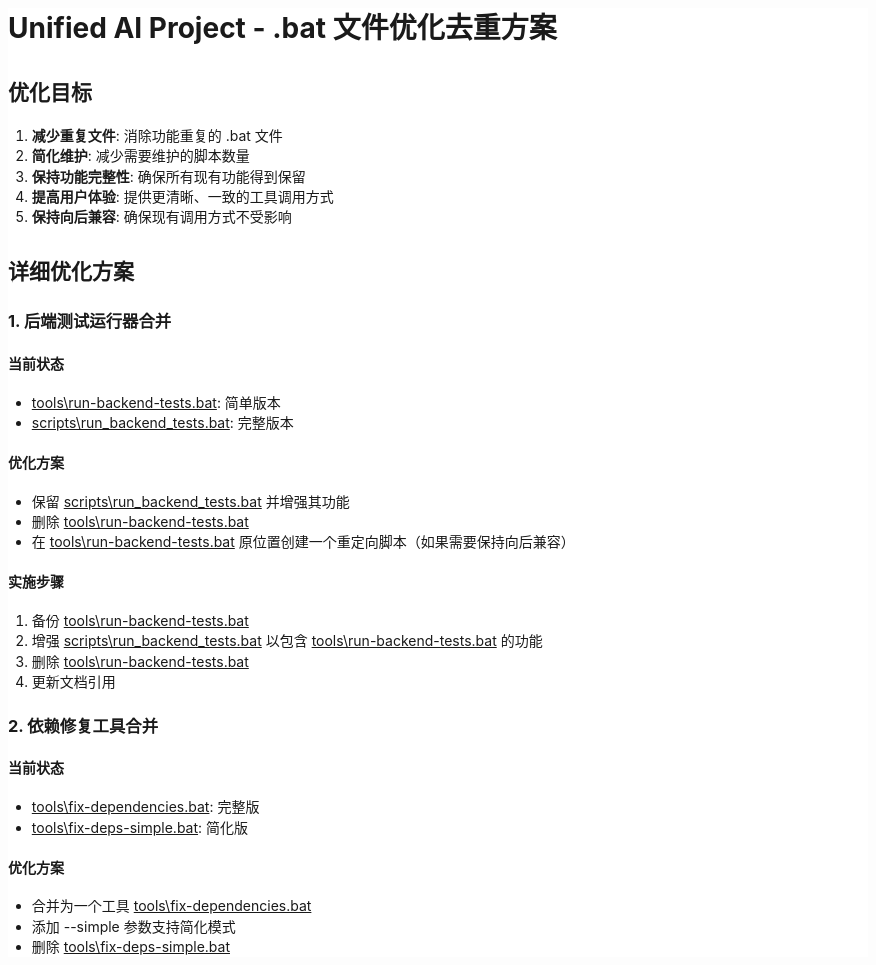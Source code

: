 # Unified AI Project - .bat 文件优化去重方案

## 优化目标

1. **减少重复文件**: 消除功能重复的 .bat 文件
2. **简化维护**: 减少需要维护的脚本数量
3. **保持功能完整性**: 确保所有现有功能得到保留
4. **提高用户体验**: 提供更清晰、一致的工具调用方式
5. **保持向后兼容**: 确保现有调用方式不受影响

## 详细优化方案

### 1. 后端测试运行器合并

#### 当前状态
- [tools\run-backend-tests.bat](file://d:\Projects\Unified-AI-Project\tools\run-backend-tests.bat): 简单版本
- [scripts\run_backend_tests.bat](file://d:\Projects\Unified-AI-Project\scripts\run_backend_tests.bat): 完整版本

#### 优化方案
- 保留 [scripts\run_backend_tests.bat](file://d:\Projects\Unified-AI-Project\scripts\run_backend_tests.bat) 并增强其功能
- 删除 [tools\run-backend-tests.bat](file://d:\Projects\Unified-AI-Project\tools\run-backend-tests.bat)
- 在 [tools\run-backend-tests.bat](file://d:\Projects\Unified-AI-Project\tools\run-backend-tests.bat) 原位置创建一个重定向脚本（如果需要保持向后兼容）

#### 实施步骤
1. 备份 [tools\run-backend-tests.bat](file://d:\Projects\Unified-AI-Project\tools\run-backend-tests.bat)
2. 增强 [scripts\run_backend_tests.bat](file://d:\Projects\Unified-AI-Project\scripts\run_backend_tests.bat) 以包含 [tools\run-backend-tests.bat](file://d:\Projects\Unified-AI-Project\tools\run-backend-tests.bat) 的功能
3. 删除 [tools\run-backend-tests.bat](file://d:\Projects\Unified-AI-Project\tools\run-backend-tests.bat)
4. 更新文档引用

### 2. 依赖修复工具合并

#### 当前状态
- [tools\fix-dependencies.bat](file://d:\Projects\Unified-AI-Project\tools\fix-dependencies.bat): 完整版
- [tools\fix-deps-simple.bat](file://d:\Projects\Unified-AI-Project\tools\fix-deps-simple.bat): 简化版

#### 优化方案
- 合并为一个工具 [tools\fix-dependencies.bat](file://d:\Projects\Unified-AI-Project\tools\fix-dependencies.bat)
- 添加 --simple 参数支持简化模式
- 删除 [tools\fix-deps-simple.bat](file://d:\Projects\Unified-AI-Project\tools\fix-deps-simple.bat)
